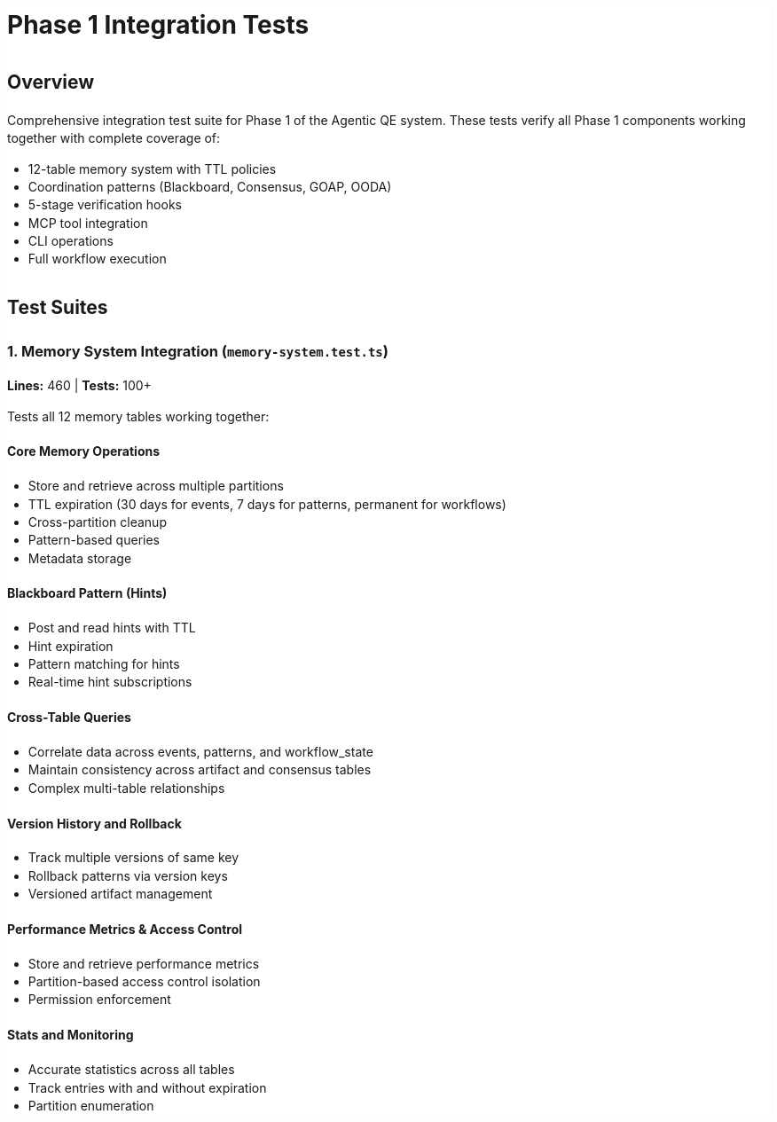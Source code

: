 # Phase 1 Integration Tests

## Overview

Comprehensive integration test suite for Phase 1 of the Agentic QE system. These tests verify all Phase 1 components working together with complete coverage of:

- 12-table memory system with TTL policies
- Coordination patterns (Blackboard, Consensus, GOAP, OODA)
- 5-stage verification hooks
- MCP tool integration
- CLI operations
- Full workflow execution

## Test Suites

### 1. Memory System Integration (`memory-system.test.ts`)
**Lines:** 460 | **Tests:** 100+

Tests all 12 memory tables working together:

#### Core Memory Operations
- Store and retrieve across multiple partitions
- TTL expiration (30 days for events, 7 days for patterns, permanent for workflows)
- Cross-partition cleanup
- Pattern-based queries
- Metadata storage

#### Blackboard Pattern (Hints)
- Post and read hints with TTL
- Hint expiration
- Pattern matching for hints
- Real-time hint subscriptions

#### Cross-Table Queries
- Correlate data across events, patterns, and workflow_state
- Maintain consistency across artifact and consensus tables
- Complex multi-table relationships

#### Version History and Rollback
- Track multiple versions of same key
- Rollback patterns via version keys
- Versioned artifact management

#### Performance Metrics & Access Control
- Store and retrieve performance metrics
- Partition-based access control isolation
- Permission enforcement

#### Stats and Monitoring
- Accurate statistics across all tables
- Track entries with and without expiration
- Partition enumeration
